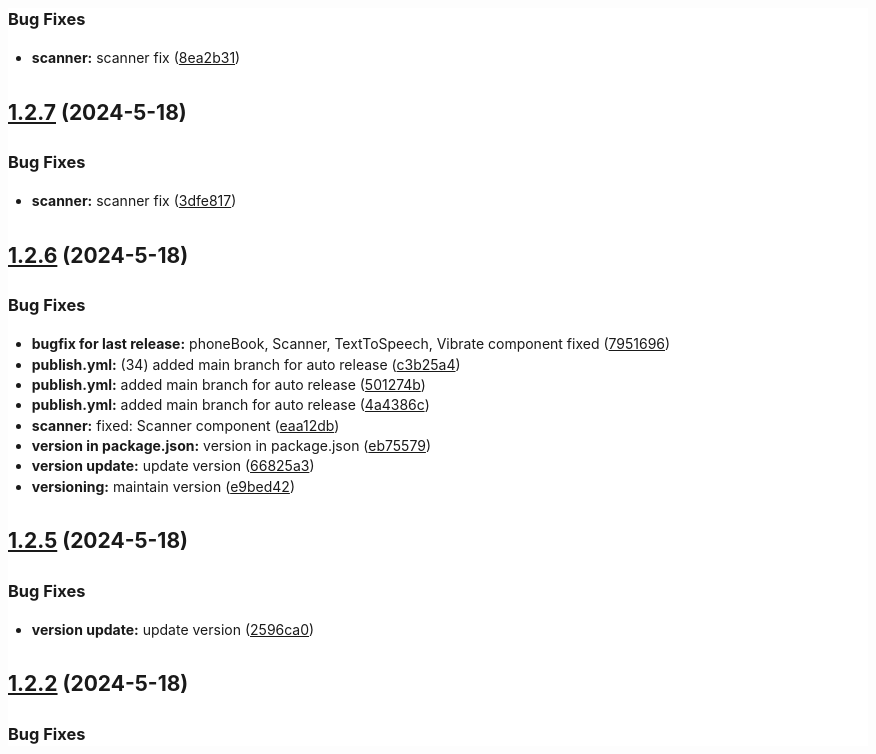 
### Bug Fixes

* **scanner:** scanner fix ([8ea2b31](https://github.com/opensrc0/fe-pilot/commit/8ea2b31e9be4456d4a99eead2dca5fe745583610))

## [1.2.7](https://github.com/opensrc0/fe-pilot/compare/v1.2.6...v1.2.7) (2024-5-18)


### Bug Fixes

* **scanner:** scanner fix ([3dfe817](https://github.com/opensrc0/fe-pilot/commit/3dfe817151802834cd167f969488017eb3bf8ac9))

## [1.2.6](https://github.com/opensrc0/fe-pilot/compare/v1.2.5...v1.2.6) (2024-5-18)


### Bug Fixes

* **bugfix for last release:** phoneBook, Scanner, TextToSpeech, Vibrate component fixed ([7951696](https://github.com/opensrc0/fe-pilot/commit/7951696b934f3e521b573f942a72c6b8b3fea8a3))
* **publish.yml:** (34) added main branch for auto release ([c3b25a4](https://github.com/opensrc0/fe-pilot/commit/c3b25a41ec75d178906947d6bad56bc2fb750b0c))
* **publish.yml:** added main branch for auto release ([501274b](https://github.com/opensrc0/fe-pilot/commit/501274b61cd30451714d9099f55c8d942c4483d6))
* **publish.yml:** added main branch for auto release ([4a4386c](https://github.com/opensrc0/fe-pilot/commit/4a4386c1332518197994e11c474fd6bca32c61c4))
* **scanner:** fixed: Scanner component ([eaa12db](https://github.com/opensrc0/fe-pilot/commit/eaa12dbd9428323603d65fc9db31d1197ded69e3))
* **version in package.json:** version in package.json ([eb75579](https://github.com/opensrc0/fe-pilot/commit/eb75579897d948cb7f3ff7ef1148cb62ab867188))
* **version update:** update version ([66825a3](https://github.com/opensrc0/fe-pilot/commit/66825a37c572fa94da8db464de1a5b0d1bb33c33))
* **versioning:** maintain version ([e9bed42](https://github.com/opensrc0/fe-pilot/commit/e9bed42d4f99c4e4d7c1ce2747fb0baad274b87b))

## [1.2.5](https://github.com/opensrc0/fe-pilot/compare/v1.2.4...v1.2.5) (2024-5-18)


### Bug Fixes

* **version update:** update version ([2596ca0](https://github.com/opensrc0/fe-pilot/commit/2596ca01b47ab249ce598a16fd98edd51324cbf7))

## [1.2.2](https://github.com/opensrc0/fe-pilot/compare/v1.2.1...v1.2.2) (2024-5-18)


### Bug Fixes
